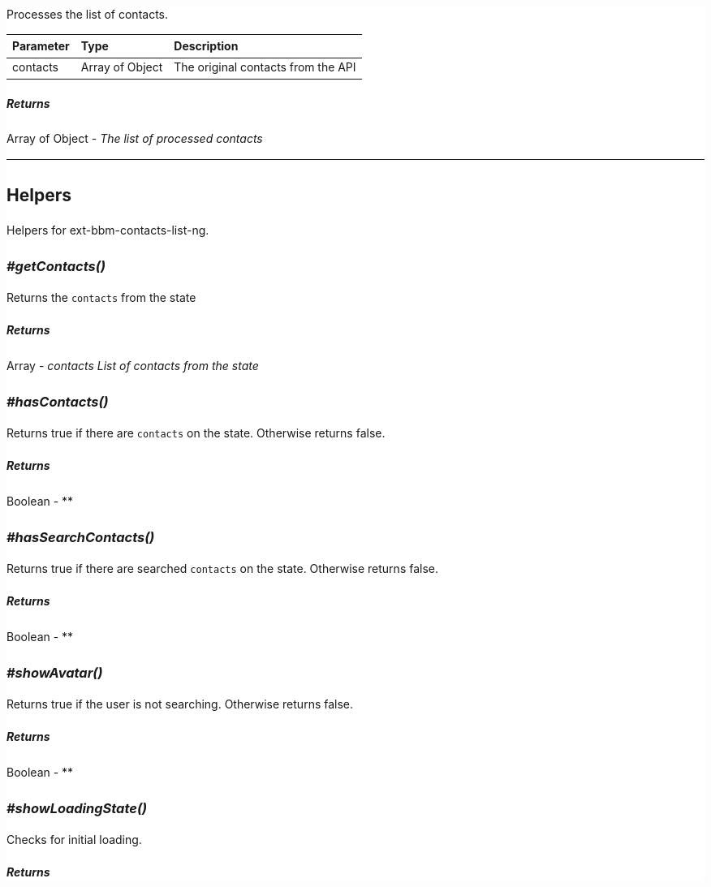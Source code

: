 Processes the list of contacts.

| Parameter | Type | Description |
| :-- | :-- | :-- |
| contacts | Array of Object | The original contacts from the API |

##### Returns

Array of Object - *The list of processed contacts*

---

## Helpers

Helpers for ext-bbm-contacts-list-ng.

### <a name="Helpers_getContacts"></a>*#getContacts()*

Returns the `contacts` from the state

##### Returns

Array - *contacts List of contacts from the state*

### <a name="Helpers_hasContacts"></a>*#hasContacts()*

Returns true if there are `contacts` on the state. Otherwise returns false.

##### Returns

Boolean - **

### <a name="Helpers_hasSearchContacts"></a>*#hasSearchContacts()*

Returns true if there are searched `contacts` on the state. Otherwise returns false.

##### Returns

Boolean - **

### <a name="Helpers_showAvatar"></a>*#showAvatar()*

Returns true if the user is not searching. Otherwise returns false.

##### Returns

Boolean - **

### <a name="Helpers_showLoadingState"></a>*#showLoadingState()*

Checks for initial loading.

##### Returns
